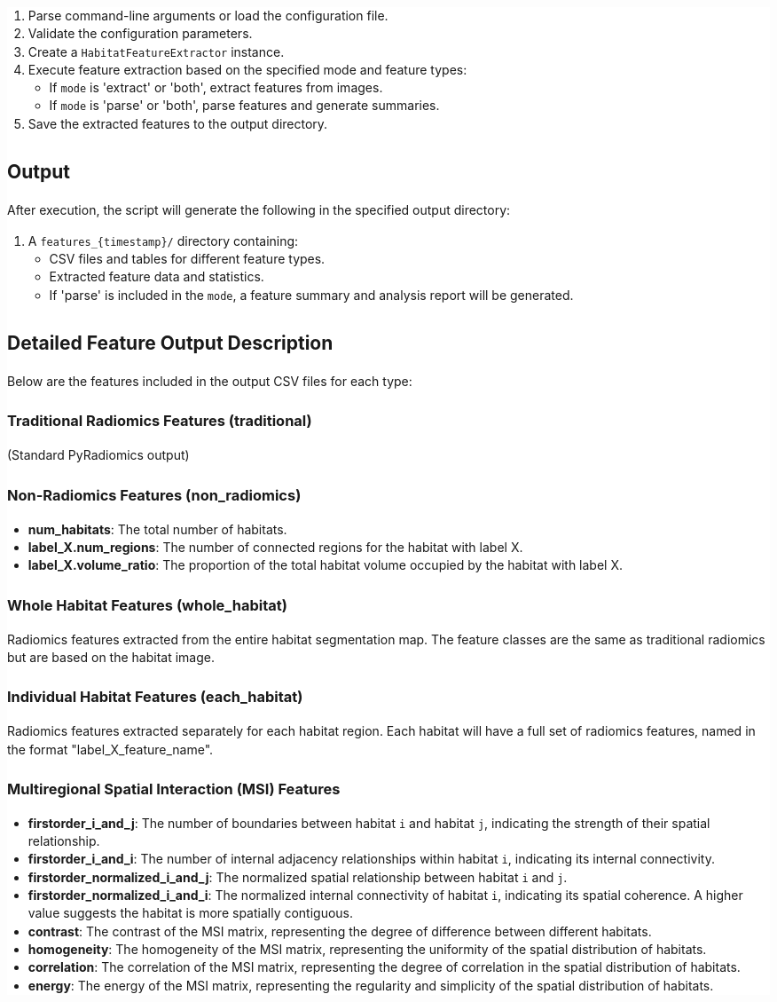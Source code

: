 1. Parse command-line arguments or load the configuration file.
2. Validate the configuration parameters.
3. Create a `HabitatFeatureExtractor` instance.
4. Execute feature extraction based on the specified mode and feature types:
   - If `mode` is 'extract' or 'both', extract features from images.
   - If `mode` is 'parse' or 'both', parse features and generate summaries.
5. Save the extracted features to the output directory.

## Output

After execution, the script will generate the following in the specified output directory:

1. A `features_{timestamp}/` directory containing:
   - CSV files and tables for different feature types.
   - Extracted feature data and statistics.
   - If 'parse' is included in the `mode`, a feature summary and analysis report will be generated.

## Detailed Feature Output Description

Below are the features included in the output CSV files for each type:

### Traditional Radiomics Features (traditional)
(Standard PyRadiomics output)

### Non-Radiomics Features (non_radiomics)
- **num_habitats**: The total number of habitats.
- **label_X.num_regions**: The number of connected regions for the habitat with label X.
- **label_X.volume_ratio**: The proportion of the total habitat volume occupied by the habitat with label X.

### Whole Habitat Features (whole_habitat)
Radiomics features extracted from the entire habitat segmentation map. The feature classes are the same as traditional radiomics but are based on the habitat image.

### Individual Habitat Features (each_habitat)
Radiomics features extracted separately for each habitat region. Each habitat will have a full set of radiomics features, named in the format "label_X_feature_name".

### Multiregional Spatial Interaction (MSI) Features
- **firstorder_i_and_j**: The number of boundaries between habitat `i` and habitat `j`, indicating the strength of their spatial relationship.
- **firstorder_i_and_i**: The number of internal adjacency relationships within habitat `i`, indicating its internal connectivity.
- **firstorder_normalized_i_and_j**: The normalized spatial relationship between habitat `i` and `j`.
- **firstorder_normalized_i_and_i**: The normalized internal connectivity of habitat `i`, indicating its spatial coherence. A higher value suggests the habitat is more spatially contiguous.
- **contrast**: The contrast of the MSI matrix, representing the degree of difference between different habitats.
- **homogeneity**: The homogeneity of the MSI matrix, representing the uniformity of the spatial distribution of habitats.
- **correlation**: The correlation of the MSI matrix, representing the degree of correlation in the spatial distribution of habitats.
- **energy**: The energy of the MSI matrix, representing the regularity and simplicity of the spatial distribution of habitats.
